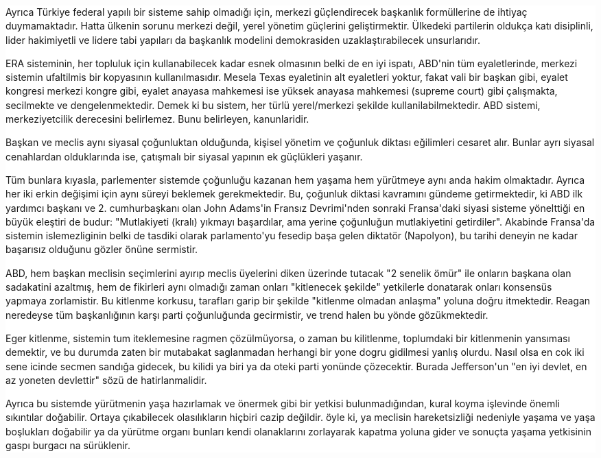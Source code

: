 Ayrıca Türkiye federal yapılı bir sisteme sahip olmadığı için, merkezi
güçlendirecek başkanlık formüllerine de ihtiyaç duymamaktadır. Hatta
ülkenin sorunu merkezi değil, yerel yönetim güçlerini
geliştirmektir. Ülkedeki partilerin oldukça katı disiplinli, lider
hakimiyetli ve lidere tabi yapıları da başkanlık modelini demokrasiden
uzaklaştırabilecek unsurlarıdır.

ERA sisteminin, her topluluk için kullanabilecek kadar esnek olmasının
belki de en iyi ispatı, ABD'nin tüm eyaletlerinde, merkezi sistemin
ufaltilmis bir kopyasının kullanılmasıdır. Mesela Texas eyaletinin alt
eyaletleri yoktur, fakat vali bir başkan gibi, eyalet kongresi merkezi
kongre gibi, eyalet anayasa mahkemesi ise yüksek anayasa mahkemesi
(supreme court) gibi çalışmakta, secilmekte ve dengelenmektedir. Demek
ki bu sistem, her türlü yerel/merkezi şekilde
kullanilabilmektedir. ABD sistemi, merkeziyetcilik derecesini
belirlemez. Bunu belirleyen, kanunlaridir.

Başkan ve meclis aynı siyasal çoğunluktan olduğunda, kişisel yönetim
ve çoğunluk diktası eğilimleri cesaret alır. Bunlar ayrı siyasal
cenahlardan olduklarında ise, çatışmalı bir siyasal yapının ek
güçlükleri yaşanır.

Tüm bunlara kıyasla, parlementer sistemde çoğunluğu kazanan hem yaşama
hem yürütmeye aynı anda hakim olmaktadır. Ayrıca her iki erkin
değişimi için aynı süreyi beklemek gerekmektedir. Bu, çoğunluk diktasi
kavramını gündeme getirmektedir, ki ABD ilk yardımcı başkanı ve
2. cumhurbaşkanı olan John Adams'in Fransız Devrimi'nden sonraki
Fransa'daki siyasi sisteme yönelttiği en büyük eleştiri de budur:
"Mutlakiyeti (kralı) yıkmayı başardılar, ama yerine çoğunluğun
mutlakiyetini getirdiler". Akabinde Fransa'da sistemin islemezliginin
belki de tasdiki olarak parlamento'yu fesedip başa gelen diktatör
(Napolyon), bu tarihi deneyin ne kadar başarısız olduğunu gözler önüne
sermistir.

ABD, hem başkan meclisin seçimlerini ayırıp meclis üyelerini diken
üzerinde tutacak "2 senelik ömür" ile onların başkana olan sadakatini
azaltmış, hem de fikirleri aynı olmadığı zaman onları "kitlenecek
şekilde" yetkilerle donatarak onları konsensüs yapmaya zorlamistir. Bu
kitlenme korkusu, tarafları garip bir şekilde "kitlenme olmadan
anlaşma" yoluna doğru itmektedir. Reagan neredeyse tüm başkanlığının
karşı parti çoğunluğunda gecirmistir, ve trend halen bu yönde
gözükmektedir.

Eger kitlenme, sistemin tum iteklemesine ragmen çözülmüyorsa, o zaman
bu kilitlenme, toplumdaki bir kitlenmenin yansıması demektir, ve bu
durumda zaten bir mutabakat saglanmadan herhangi bir yone dogru
gidilmesi yanlış olurdu. Nasıl olsa en cok iki sene icinde secmen
sandığa gidecek, bu kilidi ya biri ya da oteki parti yonünde
çözecektir. Burada Jefferson'un "en iyi devlet, en az yoneten
devlettir" sözü de hatirlanmalidir.

Ayrıca bu sistemde yürütmenin yaşa hazırlamak ve önermek gibi bir
yetkisi bulunmadığından, kural koyma işlevinde önemli sıkıntılar
doğabilir. Ortaya çıkabilecek olasılıkların hiçbiri cazip
değildir. öyle ki, ya meclisin hareketsizliği nedeniyle yaşama ve yaşa
boşlukları doğabilir ya da yürütme organı bunları kendi olanaklarını
zorlayarak kapatma yoluna gider ve sonuçta yaşama yetkisinin gaspı
burgacı na sürüklenir.
